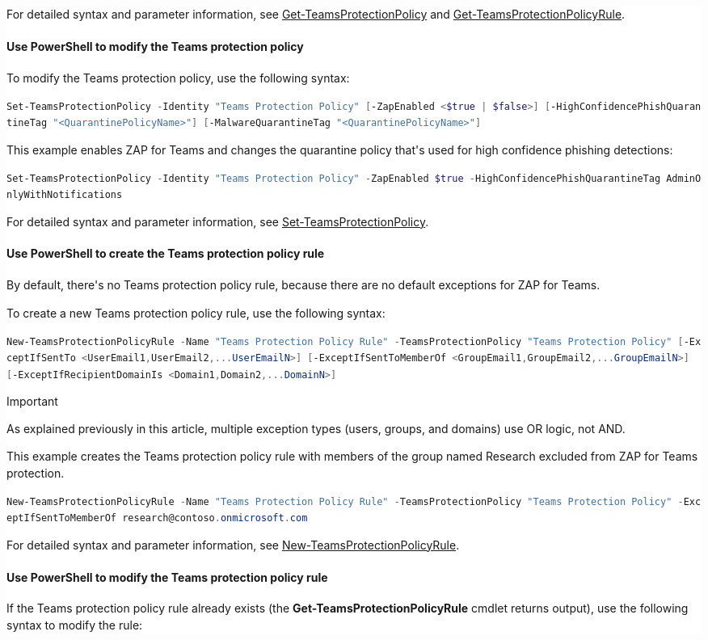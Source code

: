 For detailed syntax and parameter information, see [Get-TeamsProtectionPolicy](/powershell/module/exchange/get-teamsprotectionpolicy) and [Get-TeamsProtectionPolicyRule](/powershell/module/exchange/get-teamsprotectionpolicyrule).

#### Use PowerShell to modify the Teams protection policy

To modify the Teams protection policy, use the following syntax:

```powershell
Set-TeamsProtectionPolicy -Identity "Teams Protection Policy" [-ZapEnabled <$true | $false>] [-HighConfidencePhishQuarantineTag "<QuarantinePolicyName>"] [-MalwareQuarantineTag "<QuarantinePolicyName>"]
```

This example enables ZAP for Teams and changes the quarantine policy that's used for high confidence phishing detections:

```powershell
Set-TeamsProtectionPolicy -Identity "Teams Protection Policy" -ZapEnabled $true -HighConfidencePhishQuarantineTag AdminOnlyWithNotifications
```

For detailed syntax and parameter information, see [Set-TeamsProtectionPolicy](/powershell/module/exchange/set-teamsprotectionpolicy).

#### Use PowerShell to create the Teams protection policy rule

By default, there's no Teams protection policy rule, because there are no default exceptions for ZAP for Teams.

To create a new Teams protection policy rule, use the following syntax:

```powershell
New-TeamsProtectionPolicyRule -Name "Teams Protection Policy Rule" -TeamsProtectionPolicy "Teams Protection Policy" [-ExceptIfSentTo <UserEmail1,UserEmail2,...UserEmailN>] [-ExceptIfSentToMemberOf <GroupEmail1,GroupEmail2,...GroupEmailN>] [-ExceptIfRecipientDomainIs <Domain1,Domain2,...DomainN>]
```

> [!IMPORTANT]
> As explained previously in this article, multiple exception types (users, groups, and domains) use OR logic, not AND.

This example creates the Teams protection policy rule with members of the group named Research excluded from ZAP for Teams protection.

```powershell
New-TeamsProtectionPolicyRule -Name "Teams Protection Policy Rule" -TeamsProtectionPolicy "Teams Protection Policy" -ExceptIfSentToMemberOf research@contoso.onmicrosoft.com
```

For detailed syntax and parameter information, see [New-TeamsProtectionPolicyRule](/powershell/module/exchange/new-teamsprotectionpolicyrule).

#### Use PowerShell to modify the Teams protection policy rule

If the Teams protection policy rule already exists (the **Get-TeamsProtectionPolicyRule** cmdlet returns output), use the following syntax to modify the rule:
